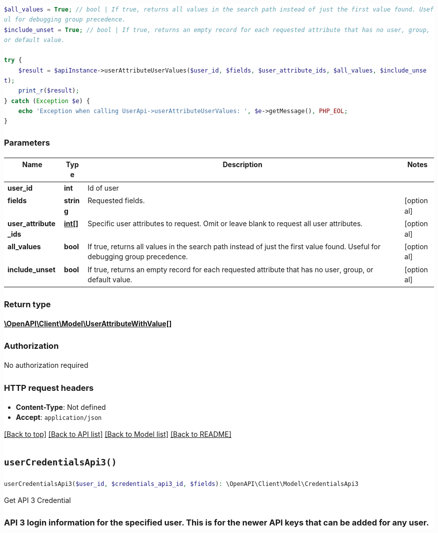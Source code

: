 ```php
$all_values = True; // bool | If true, returns all values in the search path instead of just the first value found. Useful for debugging group precedence.
$include_unset = True; // bool | If true, returns an empty record for each requested attribute that has no user, group, or default value.

try {
    $result = $apiInstance->userAttributeUserValues($user_id, $fields, $user_attribute_ids, $all_values, $include_unset);
    print_r($result);
} catch (Exception $e) {
    echo 'Exception when calling UserApi->userAttributeUserValues: ', $e->getMessage(), PHP_EOL;
}
```

### Parameters

Name | Type | Description  | Notes
------------- | ------------- | ------------- | -------------
 **user_id** | **int**| Id of user |
 **fields** | **string**| Requested fields. | [optional]
 **user_attribute_ids** | [**int[]**](../Model/int.md)| Specific user attributes to request. Omit or leave blank to request all user attributes. | [optional]
 **all_values** | **bool**| If true, returns all values in the search path instead of just the first value found. Useful for debugging group precedence. | [optional]
 **include_unset** | **bool**| If true, returns an empty record for each requested attribute that has no user, group, or default value. | [optional]

### Return type

[**\OpenAPI\Client\Model\UserAttributeWithValue[]**](../Model/UserAttributeWithValue.md)

### Authorization

No authorization required

### HTTP request headers

- **Content-Type**: Not defined
- **Accept**: `application/json`

[[Back to top]](#) [[Back to API list]](../../README.md#endpoints)
[[Back to Model list]](../../README.md#models)
[[Back to README]](../../README.md)

## `userCredentialsApi3()`

```php
userCredentialsApi3($user_id, $credentials_api3_id, $fields): \OpenAPI\Client\Model\CredentialsApi3
```

Get API 3 Credential

### API 3 login information for the specified user. This is for the newer API keys that can be added for any user.
